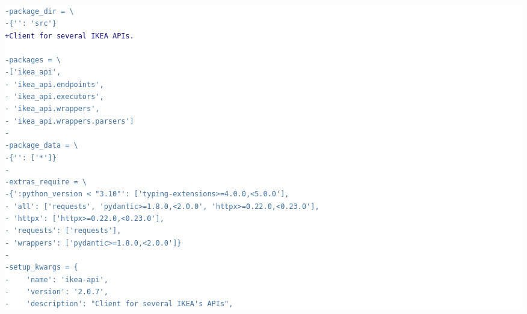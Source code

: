 ```diff
-package_dir = \
-{'': 'src'}
+Client for several IKEA APIs.
 
-packages = \
-['ikea_api',
- 'ikea_api.endpoints',
- 'ikea_api.executors',
- 'ikea_api.wrappers',
- 'ikea_api.wrappers.parsers']
-
-package_data = \
-{'': ['*']}
-
-extras_require = \
-{':python_version < "3.10"': ['typing-extensions>=4.0.0,<5.0.0'],
- 'all': ['requests', 'pydantic>=1.8.0,<2.0.0', 'httpx>=0.22.0,<0.23.0'],
- 'httpx': ['httpx>=0.22.0,<0.23.0'],
- 'requests': ['requests'],
- 'wrappers': ['pydantic>=1.8.0,<2.0.0']}
-
-setup_kwargs = {
-    'name': 'ikea-api',
-    'version': '2.0.7',
-    'description': "Client for several IKEA's APIs",
```